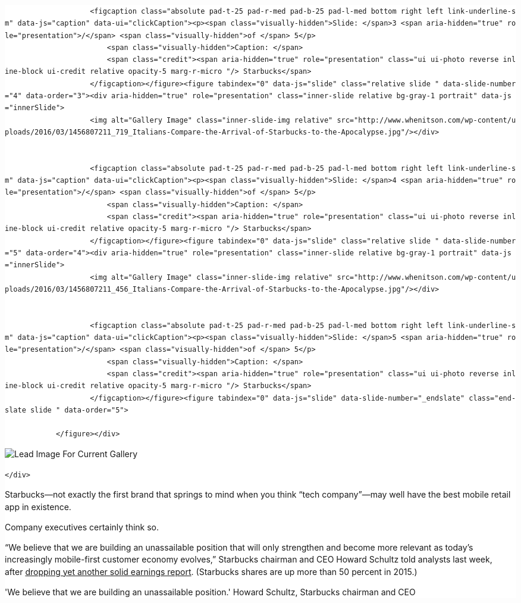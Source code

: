 						<figcaption class="absolute pad-t-25 pad-r-med pad-b-25 pad-l-med bottom right left link-underline-sm" data-js="caption" data-ui="clickCaption"><p><span class="visually-hidden">Slide: </span>3 <span aria-hidden="true" role="presentation">/</span> <span class="visually-hidden">of </span> 5</p>
							<span class="visually-hidden">Caption: </span>
							<span class="credit"><span aria-hidden="true" role="presentation" class="ui ui-photo reverse inline-block ui-credit relative opacity-5 marg-r-micro "/> Starbucks</span>							
						</figcaption></figure><figure tabindex="0" data-js="slide" class="relative slide " data-slide-number="4" data-order="3"><div aria-hidden="true" role="presentation" class="inner-slide relative bg-gray-1 portrait" data-js="innerSlide">
						<img alt="Gallery Image" class="inner-slide-img relative" src="http://www.whenitson.com/wp-content/uploads/2016/03/1456807211_719_Italians-Compare-the-Arrival-of-Starbucks-to-the-Apocalypse.jpg"/></div>

					
						<figcaption class="absolute pad-t-25 pad-r-med pad-b-25 pad-l-med bottom right left link-underline-sm" data-js="caption" data-ui="clickCaption"><p><span class="visually-hidden">Slide: </span>4 <span aria-hidden="true" role="presentation">/</span> <span class="visually-hidden">of </span> 5</p>
							<span class="visually-hidden">Caption: </span>
							<span class="credit"><span aria-hidden="true" role="presentation" class="ui ui-photo reverse inline-block ui-credit relative opacity-5 marg-r-micro "/> Starbucks</span>							
						</figcaption></figure><figure tabindex="0" data-js="slide" class="relative slide " data-slide-number="5" data-order="4"><div aria-hidden="true" role="presentation" class="inner-slide relative bg-gray-1 portrait" data-js="innerSlide">
						<img alt="Gallery Image" class="inner-slide-img relative" src="http://www.whenitson.com/wp-content/uploads/2016/03/1456807211_456_Italians-Compare-the-Arrival-of-Starbucks-to-the-Apocalypse.jpg"/></div>

					
						<figcaption class="absolute pad-t-25 pad-r-med pad-b-25 pad-l-med bottom right left link-underline-sm" data-js="caption" data-ui="clickCaption"><p><span class="visually-hidden">Slide: </span>5 <span aria-hidden="true" role="presentation">/</span> <span class="visually-hidden">of </span> 5</p>
							<span class="visually-hidden">Caption: </span>
							<span class="credit"><span aria-hidden="true" role="presentation" class="ui ui-photo reverse inline-block ui-credit relative opacity-5 marg-r-micro "/> Starbucks</span>							
						</figcaption></figure><figure tabindex="0" data-js="slide" data-slide-number="_endslate" class="end-slate slide " data-order="5">

				</figure></div>
</div>
<div class="mob-gallery-launcher marg-t-big hide-med hide-big relative overflow-hide" data-js="mLauncher">
	<div class="flex-row">
		<div class="lead-col mob-col-14 col" data-js="mobLead">
			<img data-js="preview" data-ui="mobOpen" data-order="1" class="lead-image inline-block v-align-t" height="437" alt="Lead Image For Current Gallery" src="http://www.whenitson.com/wp-content/uploads/2016/03/1456807211_334_Italians-Compare-the-Arrival-of-Starbucks-to-the-Apocalypse.jpg"/></div>
		
	</div>

	
</div>

<p>Starbucks—not exactly the first brand that springs to mind when you think “tech company”—may well have the best mobile retail app in existence.</p>
<p>Company executives certainly think so.</p>
<p>“We believe that we are building an unassailable position that will only strengthen and become more relevant as today’s increasingly mobile-first customer economy evolves,” Starbucks chairman and CEO Howard Schultz told analysts last week, after <a href="http://investor.starbucks.com/phoenix.zhtml?c=99518&amp;p=irol-newsArticle&amp;ID=2104341">dropping yet another solid earnings report</a>. (Starbucks shares are up more than 50 percent in 2015.)</p>
<p data-js="fader" class="pullquote carve fader">
	'We believe that we are building an unassailable position.'	<span class="attribution">Howard Schultz, Starbucks chairman and CEO</span>
</p>
